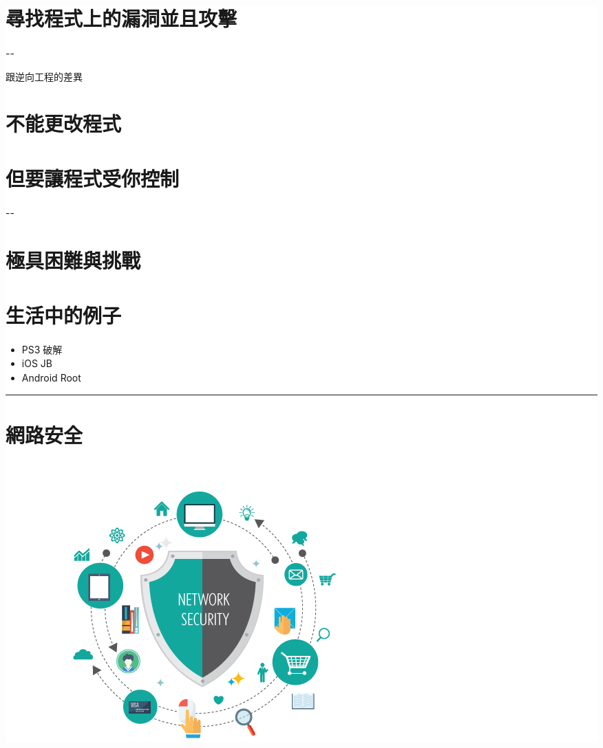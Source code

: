 # 尋找程式上的漏洞並且攻擊 

--

跟逆向工程的差異

# 不能更改程式

# 但要讓程式受你控制

--

# 極具困難與挑戰

# 生活中的例子

- PS3 破解
- iOS JB
- Android Root

---

# 網路安全

![](./network.png) 
